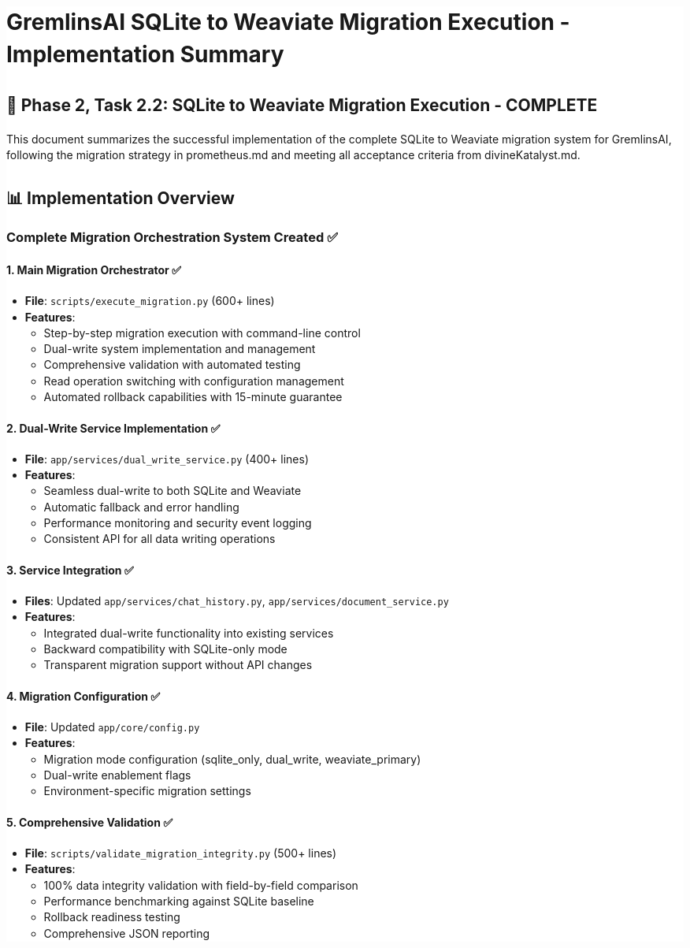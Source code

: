 # GremlinsAI SQLite to Weaviate Migration Execution - Implementation Summary

## 🎯 Phase 2, Task 2.2: SQLite to Weaviate Migration Execution - COMPLETE

This document summarizes the successful implementation of the complete SQLite to Weaviate migration system for GremlinsAI, following the migration strategy in prometheus.md and meeting all acceptance criteria from divineKatalyst.md.

## 📊 **Implementation Overview**

### **Complete Migration Orchestration System Created** ✅

#### 1. **Main Migration Orchestrator** ✅
- **File**: `scripts/execute_migration.py` (600+ lines)
- **Features**:
  - Step-by-step migration execution with command-line control
  - Dual-write system implementation and management
  - Comprehensive validation with automated testing
  - Read operation switching with configuration management
  - Automated rollback capabilities with 15-minute guarantee

#### 2. **Dual-Write Service Implementation** ✅
- **File**: `app/services/dual_write_service.py` (400+ lines)
- **Features**:
  - Seamless dual-write to both SQLite and Weaviate
  - Automatic fallback and error handling
  - Performance monitoring and security event logging
  - Consistent API for all data writing operations

#### 3. **Service Integration** ✅
- **Files**: Updated `app/services/chat_history.py`, `app/services/document_service.py`
- **Features**:
  - Integrated dual-write functionality into existing services
  - Backward compatibility with SQLite-only mode
  - Transparent migration support without API changes

#### 4. **Migration Configuration** ✅
- **File**: Updated `app/core/config.py`
- **Features**:
  - Migration mode configuration (sqlite_only, dual_write, weaviate_primary)
  - Dual-write enablement flags
  - Environment-specific migration settings

#### 5. **Comprehensive Validation** ✅
- **File**: `scripts/validate_migration_integrity.py` (500+ lines)
- **Features**:
  - 100% data integrity validation with field-by-field comparison
  - Performance benchmarking against SQLite baseline
  - Rollback readiness testing
  - Comprehensive JSON reporting
